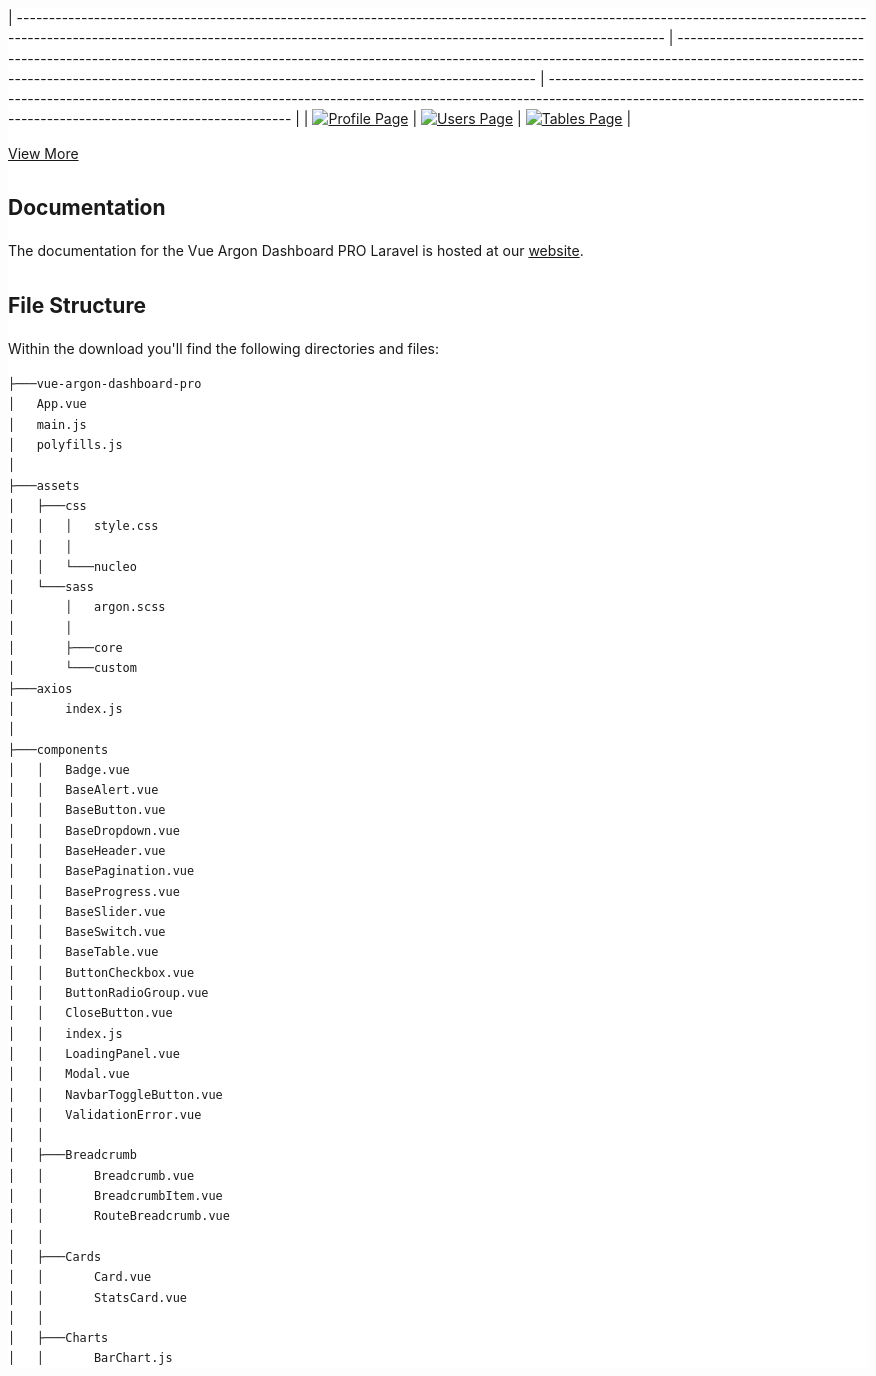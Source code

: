 | ------------------------------------------------------------------------------------------------------------------------------------------------------------------------------------------------------------------------------------------ | ---------------------------------------------------------------------------------------------------------------------------------------------------------------------------------------------------------------------------------------------------- | ---------------------------------------------------------------------------------------------------------------------------------------------------------------------------------------------------------------------------------- |
| [![Profile Page](https://raw.githubusercontent.com/creativetimofficial/public-assets/master/vue-argon-dashboard-laravel-pro/profile.png)](https://vue-argon-dashboard-pro-laravel-bs4.creative-tim.com/examples/user-profile?ref=vadpl-readme) | [![Users Page](https://raw.githubusercontent.com/creativetimofficial/public-assets/master/vue-argon-dashboard-laravel-pro/users.png)](https://vue-argon-dashboard-pro-laravel-bs4.creative-tim.com/examples/user-management/list-users?ref=vadpl-readme) | [![Tables Page](https://raw.githubusercontent.com/creativetimofficial/public-assets/master/vue-argon-dashboard-laravel-pro/table.png)](https://vue-argon-dashboard-pro-laravel-bs4.creative-tim.com/tables/paginated?ref=vadpl-readme) |

[View More](https://vue-argon-dashboard-pro-laravel-bs4.creative-tim.com/?ref=vadpl-readme)

## Documentation

The documentation for the Vue Argon Dashboard PRO Laravel is hosted at our [website](https://demos.creative-tim.com/vue-argon-dashboard-pro-laravel/documentation?ref=vadpl-github-readme).

## File Structure

Within the download you'll find the following directories and files:

```
├───vue-argon-dashboard-pro
│   App.vue
│   main.js
│   polyfills.js
│
├───assets
│   ├───css
│   │   │   style.css
│   │   │
│   │   └───nucleo
│   └───sass
│       │   argon.scss
│       │
│       ├───core
│       └───custom
├───axios
│       index.js
│
├───components
│   │   Badge.vue
│   │   BaseAlert.vue
│   │   BaseButton.vue
│   │   BaseDropdown.vue
│   │   BaseHeader.vue
│   │   BasePagination.vue
│   │   BaseProgress.vue
│   │   BaseSlider.vue
│   │   BaseSwitch.vue
│   │   BaseTable.vue
│   │   ButtonCheckbox.vue
│   │   ButtonRadioGroup.vue
│   │   CloseButton.vue
│   │   index.js
│   │   LoadingPanel.vue
│   │   Modal.vue
│   │   NavbarToggleButton.vue
│   │   ValidationError.vue
│   │
│   ├───Breadcrumb
│   │       Breadcrumb.vue
│   │       BreadcrumbItem.vue
│   │       RouteBreadcrumb.vue
│   │
│   ├───Cards
│   │       Card.vue
│   │       StatsCard.vue
│   │
│   ├───Charts
│   │       BarChart.js
```